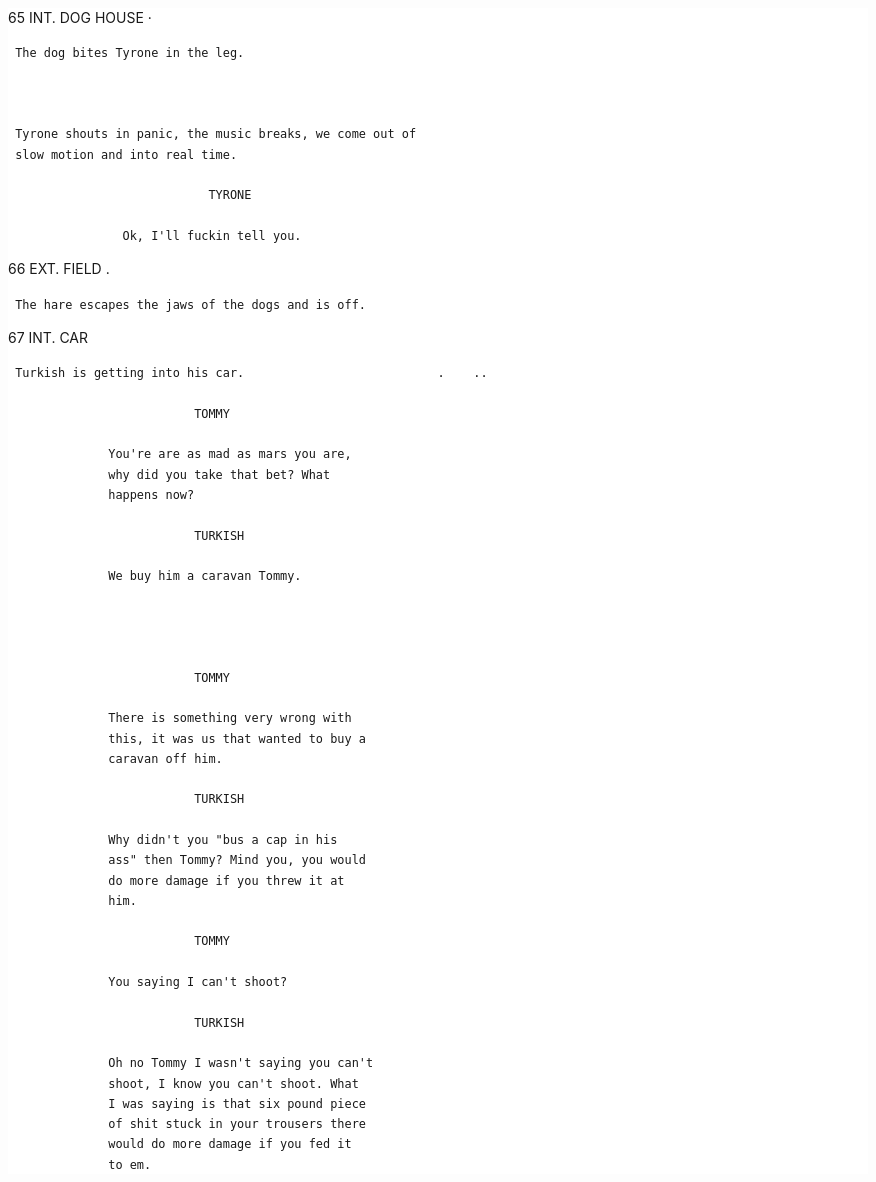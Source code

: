 65   INT. DOG HOUSE               ·




     The dog bites Tyrone in the leg.



     Tyrone shouts in panic, the music breaks, we come out of
     slow motion and into real time.

                                TYRONE

                    Ok, I'll fuckin tell you.




66   EXT. FIELD    .




     The hare escapes the jaws of the dogs and is off.

67   INT. CAR

     Turkish is getting into his car.                           .    ..

                              TOMMY

                  You're are as mad as mars you are,
                  why did you take that bet? What
                  happens now?

                              TURKISH

                  We buy him a caravan Tommy.




                              TOMMY

                  There is something very wrong with
                  this, it was us that wanted to buy a
                  caravan off him.

                              TURKISH

                  Why didn't you "bus a cap in his
                  ass" then Tommy? Mind you, you would
                  do more damage if you threw it at
                  him.

                              TOMMY

                  You saying I can't shoot?

                              TURKISH

                  Oh no Tommy I wasn't saying you can't
                  shoot, I know you can't shoot. What
                  I was saying is that six pound piece
                  of shit stuck in your trousers there
                  would do more damage if you fed it
                  to em.
